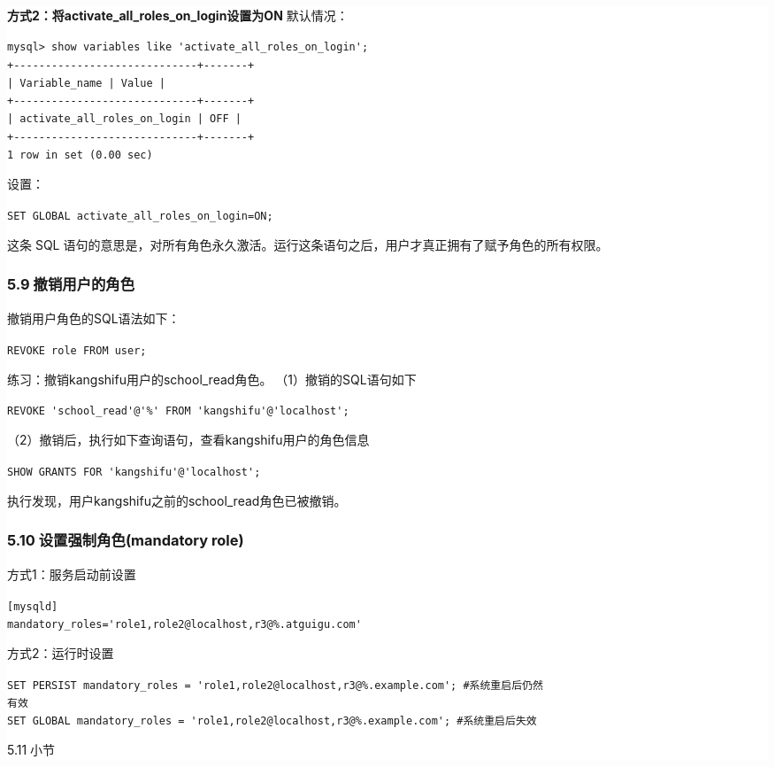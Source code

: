 **方式2：将activate_all_roles_on_login设置为ON**
默认情况：

```mysql
mysql> show variables like 'activate_all_roles_on_login';
+-----------------------------+-------+
| Variable_name | Value |
+-----------------------------+-------+
| activate_all_roles_on_login | OFF |
+-----------------------------+-------+
1 row in set (0.00 sec)
```

设置：

```mysql
SET GLOBAL activate_all_roles_on_login=ON;
```

这条 SQL 语句的意思是，对所有角色永久激活。运行这条语句之后，用户才真正拥有了赋予角色的所有权限。

### 5.9 撤销用户的角色

撤销用户角色的SQL语法如下：

```mysql
REVOKE role FROM user;
```

练习：撤销kangshifu用户的school_read角色。 （1）撤销的SQL语句如下

```mysql
REVOKE 'school_read'@'%' FROM 'kangshifu'@'localhost';
```

（2）撤销后，执行如下查询语句，查看kangshifu用户的角色信息

```mysql
SHOW GRANTS FOR 'kangshifu'@'localhost';
```

执行发现，用户kangshifu之前的school_read角色已被撤销。

### 5.10 设置强制角色(mandatory role)

方式1：服务启动前设置

```mysql
[mysqld]
mandatory_roles='role1,role2@localhost,r3@%.atguigu.com'
```

方式2：运行时设置

```mysql
SET PERSIST mandatory_roles = 'role1,role2@localhost,r3@%.example.com'; #系统重启后仍然
有效
SET GLOBAL mandatory_roles = 'role1,role2@localhost,r3@%.example.com'; #系统重启后失效
```

5.11 小节
